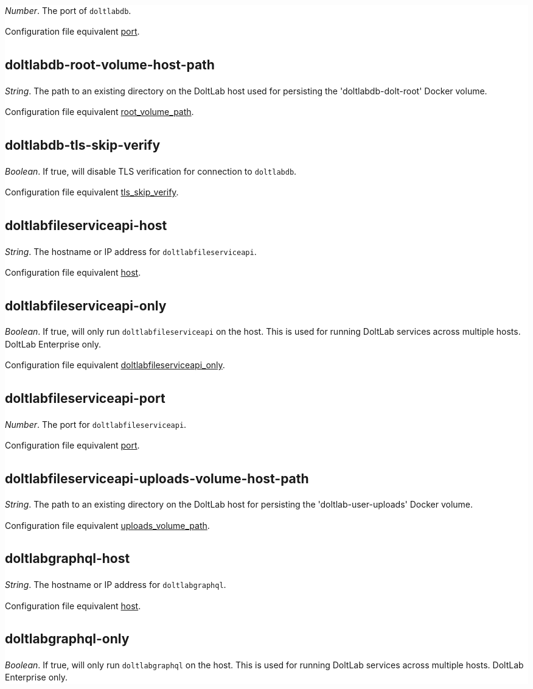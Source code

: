 _Number_. The port of `doltlabdb`.

Configuration file equivalent [port](./configuration-file.md#doltlabdb-port).

## doltlabdb-root-volume-host-path

_String_. The path to an existing directory on the DoltLab host used for persisting the 'doltlabdb-dolt-root' Docker volume.

Configuration file equivalent [root_volume_path](./configuration-file.md#root_volume_path).

## doltlabdb-tls-skip-verify

_Boolean_. If true, will disable TLS verification for connection to `doltlabdb`.

Configuration file equivalent [tls_skip_verify](./configuration-file.md#tls_skip_verify).

## doltlabfileserviceapi-host

_String_. The hostname or IP address for `doltlabfileserviceapi`.

Configuration file equivalent [host](./configuration-file.md#doltlabfileserviceapi-host).

## doltlabfileserviceapi-only

_Boolean_. If true, will only run `doltlabfileserviceapi` on the host. This is used for running DoltLab services across multiple hosts. DoltLab Enterprise only.

Configuration file equivalent [doltlabfileserviceapi_only](./configuration-file.md#doltlabfileserviceapi_only).

## doltlabfileserviceapi-port

_Number_. The port for `doltlabfileserviceapi`.

Configuration file equivalent [port](./configuration-file.md#doltlabfileserviceapi-port).

## doltlabfileserviceapi-uploads-volume-host-path

_String_. The path to an existing directory on the DoltLab host for persisting the 'doltlab-user-uploads' Docker volume.

Configuration file equivalent [uploads_volume_path](./configuration-file.md#uploads_volume_path).

## doltlabgraphql-host

_String_. The hostname or IP address for `doltlabgraphql`.

Configuration file equivalent [host](./configuration-file.md#doltlabgrapqhl-host).

## doltlabgraphql-only

_Boolean_. If true, will only run `doltlabgraphql` on the host. This is used for running DoltLab services across multiple hosts. DoltLab Enterprise only.
